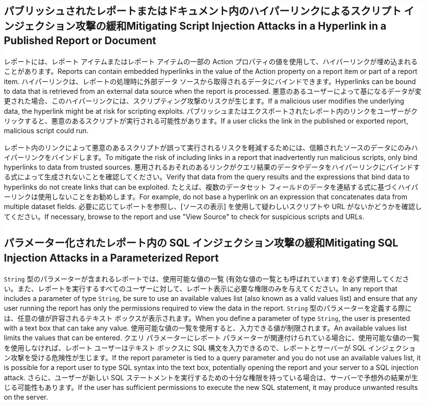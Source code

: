 ## <a name="mitigating-script-injection-attacks-in-a-hyperlink-in-a-published-report-or-document"></a><span data-ttu-id="32288-139">パブリッシュされたレポートまたはドキュメント内のハイパーリンクによるスクリプト インジェクション攻撃の緩和</span><span class="sxs-lookup"><span data-stu-id="32288-139">Mitigating Script Injection Attacks in a Hyperlink in a Published Report or Document</span></span>  
 <span data-ttu-id="32288-140">レポートには、レポート アイテムまたはレポート アイテムの一部の Action プロパティの値を使用して、ハイパーリンクが埋め込まれることがあります。</span><span class="sxs-lookup"><span data-stu-id="32288-140">Reports can contain embedded hyperlinks in the value of the Action property on a report item or part of a report item.</span></span> <span data-ttu-id="32288-141">ハイパーリンクは、レポートの処理時に外部データ ソースから取得されるデータにバインドできます。</span><span class="sxs-lookup"><span data-stu-id="32288-141">Hyperlinks can be bound to data that is retrieved from an external data source when the report is processed.</span></span> <span data-ttu-id="32288-142">悪意のあるユーザーによって基になるデータが変更された場合、このハイパーリンクには、スクリプティング攻撃のリスクが生じます。</span><span class="sxs-lookup"><span data-stu-id="32288-142">If a malicious user modifies the underlying data, the hyperlink might be at risk for scripting exploits.</span></span> <span data-ttu-id="32288-143">パブリッシュまたはエクスポートされたレポート内のリンクをユーザーがクリックすると、悪意のあるスクリプトが実行される可能性があります。</span><span class="sxs-lookup"><span data-stu-id="32288-143">If a user clicks the link in the published or exported report, malicious script could run.</span></span>  
  
 <span data-ttu-id="32288-144">レポート内のリンクによって悪意のあるスクリプトが誤って実行されるリスクを軽減するためには、信頼されたソースのデータにのみハイパーリンクをバインドします。</span><span class="sxs-lookup"><span data-stu-id="32288-144">To mitigate the risk of including links in a report that inadvertently run malicious scripts, only bind hyperlinks to data from trusted sources.</span></span> <span data-ttu-id="32288-145">悪用されるおそれのあるリンクがクエリ結果のデータやデータをハイパーリンクにバインドする式によって生成されないことを確認してください。</span><span class="sxs-lookup"><span data-stu-id="32288-145">Verify that data from the query results and the expressions that bind data to hyperlinks do not create links that can be exploited.</span></span> <span data-ttu-id="32288-146">たとえば、複数のデータセット フィールドのデータを連結する式に基づくハイパーリンクは使用しないことをお勧めします。</span><span class="sxs-lookup"><span data-stu-id="32288-146">For example, do not base a hyperlink on an expression that concatenates data from multiple dataset fields.</span></span> <span data-ttu-id="32288-147">必要に応じてレポートを参照し、[ソースの表示] を使用して疑わしいスクリプトや URL がないかどうかを確認してください。</span><span class="sxs-lookup"><span data-stu-id="32288-147">If necessary, browse to the report and use "View Source" to check for suspicious scripts and URLs.</span></span>  
  
## <a name="mitigating-sql-injection-attacks-in-a-parameterized-report"></a><span data-ttu-id="32288-148">パラメーター化されたレポート内の SQL インジェクション攻撃の緩和</span><span class="sxs-lookup"><span data-stu-id="32288-148">Mitigating SQL Injection Attacks in a Parameterized Report</span></span>  
 <span data-ttu-id="32288-149">`String` 型のパラメーターが含まれるレポートでは、使用可能な値の一覧 (有効な値の一覧とも呼ばれています) を必ず使用してください。また、レポートを実行するすべてのユーザーに対して、レポート表示に必要な権限のみを与えてください。</span><span class="sxs-lookup"><span data-stu-id="32288-149">In any report that includes a parameter of type `String`, be sure to use an available values list (also known as a valid values list) and ensure that any user running the report has only the permissions required to view the data in the report.</span></span> <span data-ttu-id="32288-150">`String` 型のパラメーターを定義する際には、任意の値が許容されるテキスト ボックスが表示されます。</span><span class="sxs-lookup"><span data-stu-id="32288-150">When you define a parameter of type `String`, the user is presented with a text box that can take any value.</span></span> <span data-ttu-id="32288-151">使用可能な値の一覧を使用すると、入力できる値が制限されます。</span><span class="sxs-lookup"><span data-stu-id="32288-151">An available values list limits the values that can be entered.</span></span> <span data-ttu-id="32288-152">クエリ パラメーターにレポート パラメーターが関連付けられている場合に、使用可能な値の一覧を使用しなければ、レポート ユーザーはテキスト ボックスに SQL 構文を入力できるので、レポートとサーバーが SQL インジェクション攻撃を受ける危険性が生じます。</span><span class="sxs-lookup"><span data-stu-id="32288-152">If the report parameter is tied to a query parameter and you do not use an available values list, it is possible for a report user to type SQL syntax into the text box, potentially opening the report and your server to a SQL injection attack.</span></span> <span data-ttu-id="32288-153">さらに、ユーザーが新しい SQL ステートメントを実行するための十分な権限を持っている場合は、サーバーで予想外の結果が生じる可能性もあります。</span><span class="sxs-lookup"><span data-stu-id="32288-153">If the user has sufficient permissions to execute the new SQL statement, it may produce unwanted results on the server.</span></span>  
  